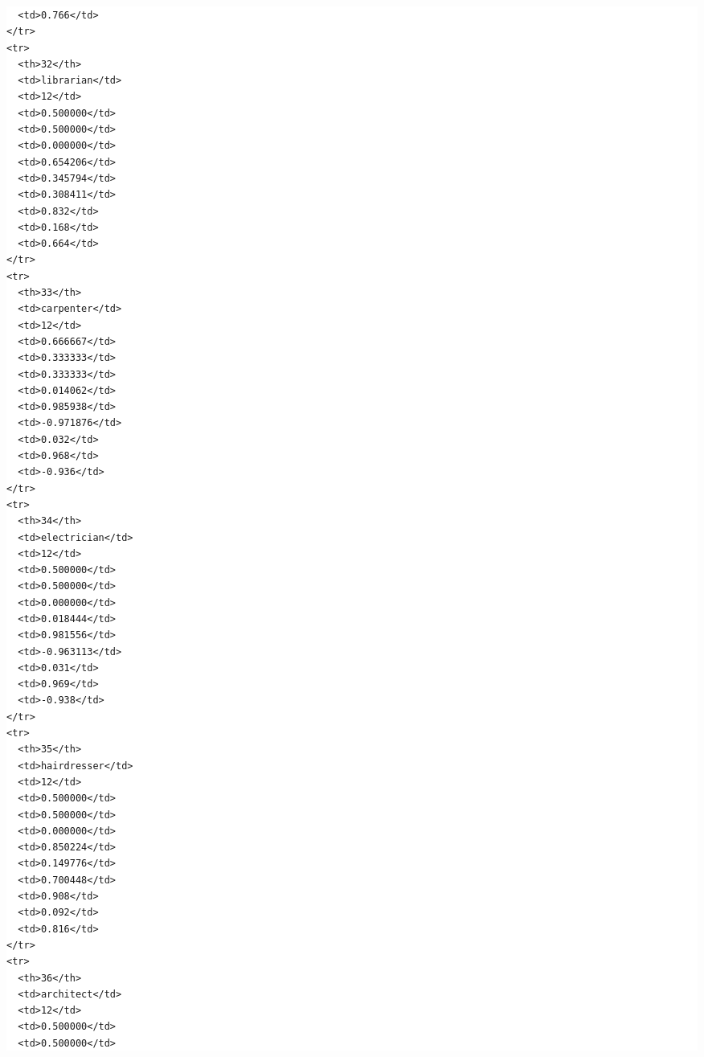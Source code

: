       <td>0.766</td>
    </tr>
    <tr>
      <th>32</th>
      <td>librarian</td>
      <td>12</td>
      <td>0.500000</td>
      <td>0.500000</td>
      <td>0.000000</td>
      <td>0.654206</td>
      <td>0.345794</td>
      <td>0.308411</td>
      <td>0.832</td>
      <td>0.168</td>
      <td>0.664</td>
    </tr>
    <tr>
      <th>33</th>
      <td>carpenter</td>
      <td>12</td>
      <td>0.666667</td>
      <td>0.333333</td>
      <td>0.333333</td>
      <td>0.014062</td>
      <td>0.985938</td>
      <td>-0.971876</td>
      <td>0.032</td>
      <td>0.968</td>
      <td>-0.936</td>
    </tr>
    <tr>
      <th>34</th>
      <td>electrician</td>
      <td>12</td>
      <td>0.500000</td>
      <td>0.500000</td>
      <td>0.000000</td>
      <td>0.018444</td>
      <td>0.981556</td>
      <td>-0.963113</td>
      <td>0.031</td>
      <td>0.969</td>
      <td>-0.938</td>
    </tr>
    <tr>
      <th>35</th>
      <td>hairdresser</td>
      <td>12</td>
      <td>0.500000</td>
      <td>0.500000</td>
      <td>0.000000</td>
      <td>0.850224</td>
      <td>0.149776</td>
      <td>0.700448</td>
      <td>0.908</td>
      <td>0.092</td>
      <td>0.816</td>
    </tr>
    <tr>
      <th>36</th>
      <td>architect</td>
      <td>12</td>
      <td>0.500000</td>
      <td>0.500000</td>